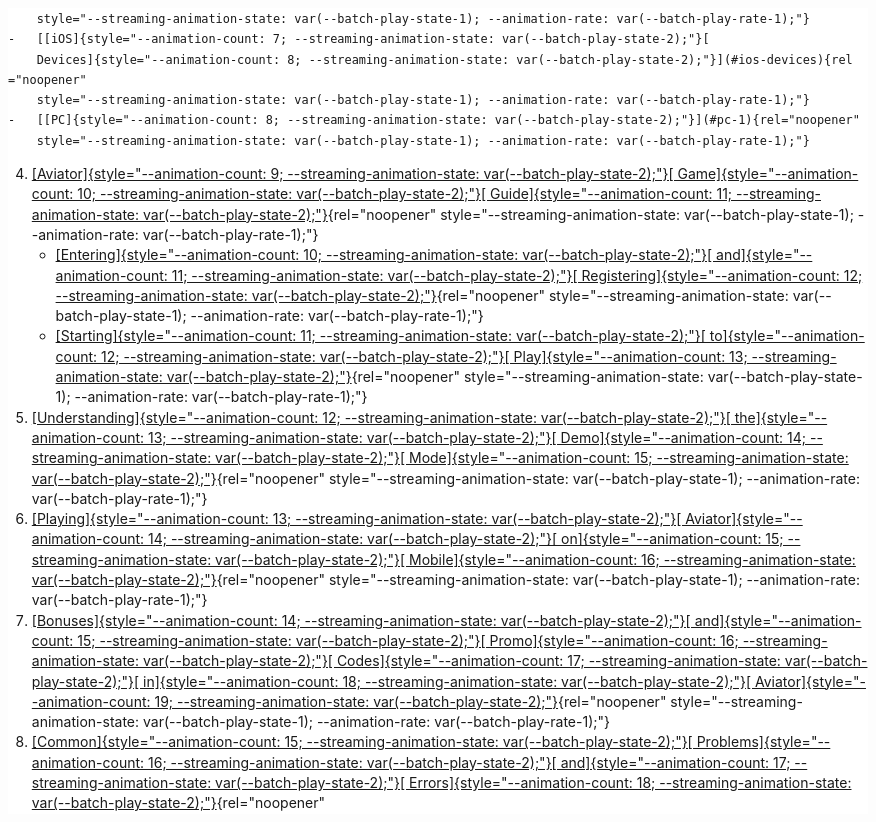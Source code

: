         style="--streaming-animation-state: var(--batch-play-state-1); --animation-rate: var(--batch-play-rate-1);"}
    -   [[iOS]{style="--animation-count: 7; --streaming-animation-state: var(--batch-play-state-2);"}[
        Devices]{style="--animation-count: 8; --streaming-animation-state: var(--batch-play-state-2);"}](#ios-devices){rel="noopener"
        style="--streaming-animation-state: var(--batch-play-state-1); --animation-rate: var(--batch-play-rate-1);"}
    -   [[PC]{style="--animation-count: 8; --streaming-animation-state: var(--batch-play-state-2);"}](#pc-1){rel="noopener"
        style="--streaming-animation-state: var(--batch-play-state-1); --animation-rate: var(--batch-play-rate-1);"}
4.  [[Aviator]{style="--animation-count: 9; --streaming-animation-state: var(--batch-play-state-2);"}[
    Game]{style="--animation-count: 10; --streaming-animation-state: var(--batch-play-state-2);"}[
    Guide]{style="--animation-count: 11; --streaming-animation-state: var(--batch-play-state-2);"}](#aviator-game-guide){rel="noopener"
    style="--streaming-animation-state: var(--batch-play-state-1); --animation-rate: var(--batch-play-rate-1);"}
    -   [[Entering]{style="--animation-count: 10; --streaming-animation-state: var(--batch-play-state-2);"}[
        and]{style="--animation-count: 11; --streaming-animation-state: var(--batch-play-state-2);"}[
        Registering]{style="--animation-count: 12; --streaming-animation-state: var(--batch-play-state-2);"}](#entering-and-registering){rel="noopener"
        style="--streaming-animation-state: var(--batch-play-state-1); --animation-rate: var(--batch-play-rate-1);"}
    -   [[Starting]{style="--animation-count: 11; --streaming-animation-state: var(--batch-play-state-2);"}[
        to]{style="--animation-count: 12; --streaming-animation-state: var(--batch-play-state-2);"}[
        Play]{style="--animation-count: 13; --streaming-animation-state: var(--batch-play-state-2);"}](#starting-to-play){rel="noopener"
        style="--streaming-animation-state: var(--batch-play-state-1); --animation-rate: var(--batch-play-rate-1);"}
5.  [[Understanding]{style="--animation-count: 12; --streaming-animation-state: var(--batch-play-state-2);"}[
    the]{style="--animation-count: 13; --streaming-animation-state: var(--batch-play-state-2);"}[
    Demo]{style="--animation-count: 14; --streaming-animation-state: var(--batch-play-state-2);"}[
    Mode]{style="--animation-count: 15; --streaming-animation-state: var(--batch-play-state-2);"}](#understanding-the-demo-mode){rel="noopener"
    style="--streaming-animation-state: var(--batch-play-state-1); --animation-rate: var(--batch-play-rate-1);"}
6.  [[Playing]{style="--animation-count: 13; --streaming-animation-state: var(--batch-play-state-2);"}[
    Aviator]{style="--animation-count: 14; --streaming-animation-state: var(--batch-play-state-2);"}[
    on]{style="--animation-count: 15; --streaming-animation-state: var(--batch-play-state-2);"}[
    Mobile]{style="--animation-count: 16; --streaming-animation-state: var(--batch-play-state-2);"}](#playing-aviator-on-mobile){rel="noopener"
    style="--streaming-animation-state: var(--batch-play-state-1); --animation-rate: var(--batch-play-rate-1);"}
7.  [[Bonuses]{style="--animation-count: 14; --streaming-animation-state: var(--batch-play-state-2);"}[
    and]{style="--animation-count: 15; --streaming-animation-state: var(--batch-play-state-2);"}[
    Promo]{style="--animation-count: 16; --streaming-animation-state: var(--batch-play-state-2);"}[
    Codes]{style="--animation-count: 17; --streaming-animation-state: var(--batch-play-state-2);"}[
    in]{style="--animation-count: 18; --streaming-animation-state: var(--batch-play-state-2);"}[
    Aviator]{style="--animation-count: 19; --streaming-animation-state: var(--batch-play-state-2);"}](#bonuses-and-promo-codes-in-aviator){rel="noopener"
    style="--streaming-animation-state: var(--batch-play-state-1); --animation-rate: var(--batch-play-rate-1);"}
8.  [[Common]{style="--animation-count: 15; --streaming-animation-state: var(--batch-play-state-2);"}[
    Problems]{style="--animation-count: 16; --streaming-animation-state: var(--batch-play-state-2);"}[
    and]{style="--animation-count: 17; --streaming-animation-state: var(--batch-play-state-2);"}[
    Errors]{style="--animation-count: 18; --streaming-animation-state: var(--batch-play-state-2);"}](#common-problems-and-errors){rel="noopener"